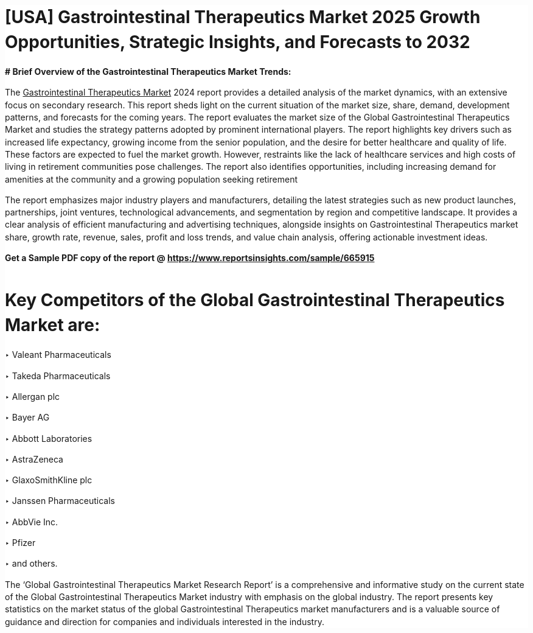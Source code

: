 # [USA] Gastrointestinal Therapeutics Market 2025 Growth Opportunities, Strategic Insights, and Forecasts to 2032

<strong># Brief Overview of the Gastrointestinal Therapeutics Market Trends:</strong>

The <a href=https://www.reportsinsights.com/sample/665915>Gastrointestinal Therapeutics Market</a> 2024 report provides a detailed analysis of the market dynamics, with an extensive focus on secondary research. This report sheds light on the current situation of the market size, share, demand, development patterns, and forecasts for the coming years. The report evaluates the market size of the Global Gastrointestinal Therapeutics Market and studies the strategy patterns adopted by prominent international players. The report highlights key drivers such as increased life expectancy, growing income from the senior population, and the desire for better healthcare and quality of life. These factors are expected to fuel the market growth. However, restraints like the lack of healthcare services and high costs of living in retirement communities pose challenges. The report also identifies opportunities, including increasing demand for amenities at the community and a growing population seeking retirement

The report emphasizes major industry players and manufacturers, detailing the latest strategies such as new product launches, partnerships, joint ventures, technological advancements, and segmentation by region and competitive landscape. It provides a clear analysis of efficient manufacturing and advertising techniques, alongside insights on Gastrointestinal Therapeutics market share, growth rate, revenue, sales, profit and loss trends, and value chain analysis, offering actionable investment ideas.

<strong>Get a Sample PDF copy of the report @ <a href=https://www.reportsinsights.com/sample/665915 style=color:#0000ff;>https://www.reportsinsights.com/sample/665915</a></strong>

# <strong>Key Competitors of the Global Gastrointestinal Therapeutics Market are:</strong>

‣ Valeant Pharmaceuticals

‣ Takeda Pharmaceuticals

‣ Allergan plc

‣ Bayer AG

‣ Abbott Laboratories

‣ AstraZeneca

‣ GlaxoSmithKline plc

‣ Janssen Pharmaceuticals

‣ AbbVie Inc.

‣ Pfizer

‣ and others.

The ‘Global Gastrointestinal Therapeutics Market Research Report’ is a comprehensive and informative study on the current state of the Global Gastrointestinal Therapeutics Market industry with emphasis on the global industry. The report presents key statistics on the market status of the global Gastrointestinal Therapeutics market manufacturers and is a valuable source of guidance and direction for companies and individuals interested in the industry.
